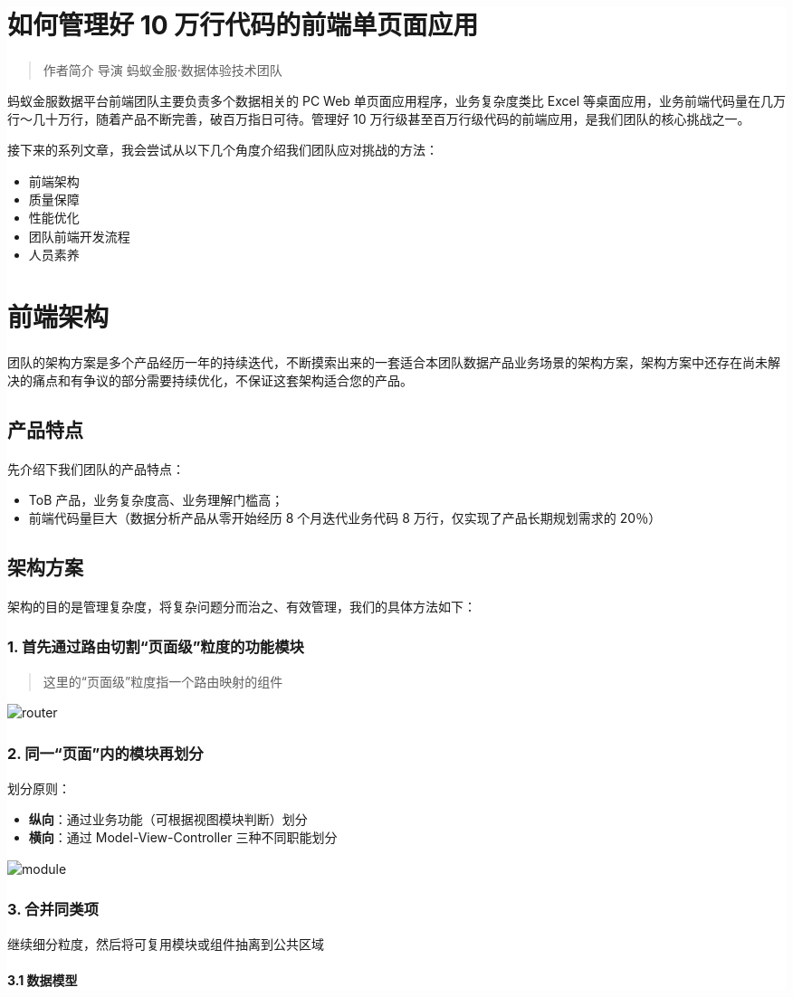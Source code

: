 # 如何管理好 10 万行代码的前端单页面应用

>作者简介 导演 蚂蚁金服·数据体验技术团队

蚂蚁金服数据平台前端团队主要负责多个数据相关的 PC Web 单页面应用程序，业务复杂度类比 Excel 等桌面应用，业务前端代码量在几万行～几十万行，随着产品不断完善，破百万指日可待。管理好 10 万行级甚至百万行级代码的前端应用，是我们团队的核心挑战之一。

接下来的系列文章，我会尝试从以下几个角度介绍我们团队应对挑战的方法：

* 前端架构
* 质量保障
* 性能优化
* 团队前端开发流程
* 人员素养

# 前端架构

团队的架构方案是多个产品经历一年的持续迭代，不断摸索出来的一套适合本团队数据产品业务场景的架构方案，架构方案中还存在尚未解决的痛点和有争议的部分需要持续优化，不保证这套架构适合您的产品。

## 产品特点

先介绍下我们团队的产品特点：

* ToB 产品，业务复杂度高、业务理解门槛高；
* 前端代码量巨大（数据分析产品从零开始经历 8 个月迭代业务代码 8 万行，仅实现了产品长期规划需求的 20％）

## 架构方案

架构的目的是管理复杂度，将复杂问题分而治之、有效管理，我们的具体方法如下：

### 1. 首先通过路由切割“页面级”粒度的功能模块

> 这里的“页面级”粒度指一个路由映射的组件

![router](
https://user-gold-cdn.xitu.io/2017/9/27/5aba5e68f9bf18e2ed1178582e69627b)

### 2. 同一“页面”内的模块再划分

划分原则：

* **纵向**：通过业务功能（可根据视图模块判断）划分
* **横向**：通过 Model-View-Controller 三种不同职能划分


![module](https://user-gold-cdn.xitu.io/2017/9/27/34674760d7326bfc515e520151eb6ed7)

### 3. 合并同类项

继续细分粒度，然后将可复用模块或组件抽离到公共区域

#### 3.1 数据模型
